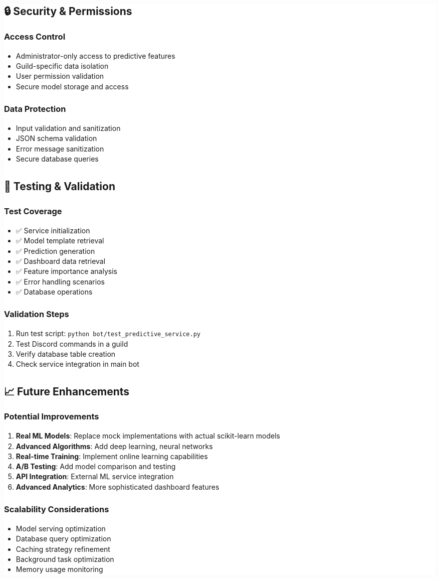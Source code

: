 ## 🔒 Security & Permissions

### Access Control
- Administrator-only access to predictive features
- Guild-specific data isolation
- User permission validation
- Secure model storage and access

### Data Protection
- Input validation and sanitization
- JSON schema validation
- Error message sanitization
- Secure database queries

## 🧪 Testing & Validation

### Test Coverage
- ✅ Service initialization
- ✅ Model template retrieval
- ✅ Prediction generation
- ✅ Dashboard data retrieval
- ✅ Feature importance analysis
- ✅ Error handling scenarios
- ✅ Database operations

### Validation Steps
1. Run test script: `python bot/test_predictive_service.py`
2. Test Discord commands in a guild
3. Verify database table creation
4. Check service integration in main bot

## 📈 Future Enhancements

### Potential Improvements
1. **Real ML Models**: Replace mock implementations with actual scikit-learn models
2. **Advanced Algorithms**: Add deep learning, neural networks
3. **Real-time Training**: Implement online learning capabilities
4. **A/B Testing**: Add model comparison and testing
5. **API Integration**: External ML service integration
6. **Advanced Analytics**: More sophisticated dashboard features

### Scalability Considerations
- Model serving optimization
- Database query optimization
- Caching strategy refinement
- Background task optimization
- Memory usage monitoring
